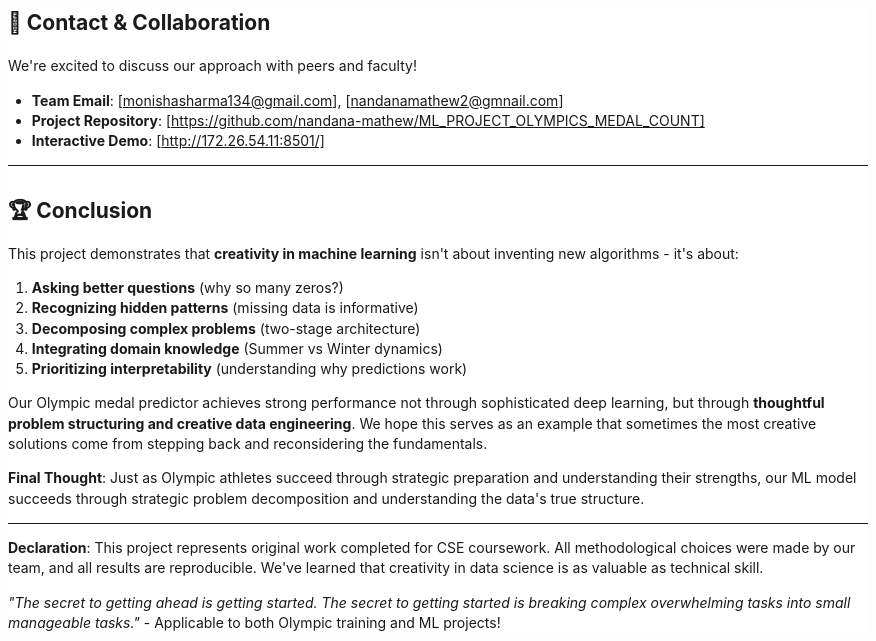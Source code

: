 
## 📧 Contact & Collaboration

We're excited to discuss our approach with peers and faculty!

- **Team Email**: [monishasharma134@gmail.com], [nandanamathew2@gmnail.com]
- **Project Repository**: [https://github.com/nandana-mathew/ML_PROJECT_OLYMPICS_MEDAL_COUNT]
- **Interactive Demo**: [http://172.26.54.11:8501/]

---

## 🏆 Conclusion

This project demonstrates that **creativity in machine learning** isn't about inventing new algorithms - it's about:
1. **Asking better questions** (why so many zeros?)
2. **Recognizing hidden patterns** (missing data is informative)
3. **Decomposing complex problems** (two-stage architecture)
4. **Integrating domain knowledge** (Summer vs Winter dynamics)
5. **Prioritizing interpretability** (understanding why predictions work)

Our Olympic medal predictor achieves strong performance not through sophisticated deep learning, but through **thoughtful problem structuring and creative data engineering**. We hope this serves as an example that sometimes the most creative solutions come from stepping back and reconsidering the fundamentals.

**Final Thought**: Just as Olympic athletes succeed through strategic preparation and understanding their strengths, our ML model succeeds through strategic problem decomposition and understanding the data's true structure.

---

**Declaration**: This project represents original work completed for CSE coursework. All methodological choices were made by our team, and all results are reproducible. We've learned that creativity in data science is as valuable as technical skill.

*"The secret to getting ahead is getting started. The secret to getting started is breaking complex overwhelming tasks into small manageable tasks."* - Applicable to both Olympic training and ML projects!
